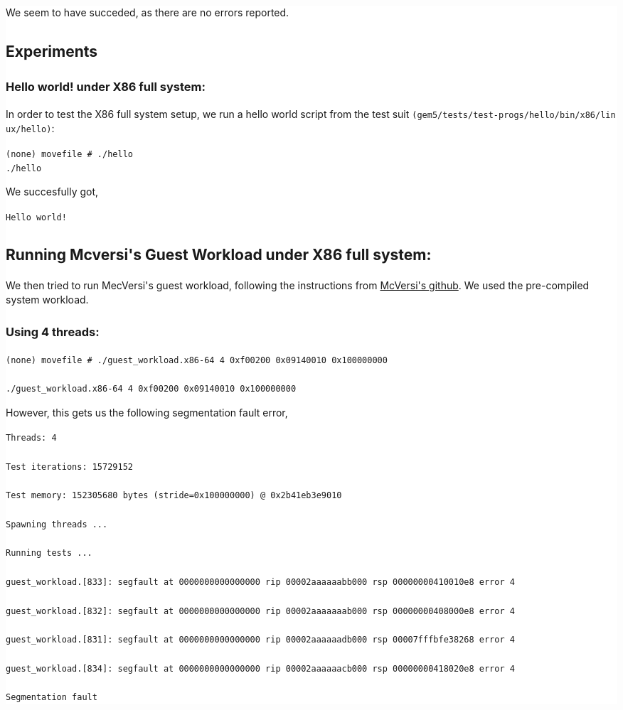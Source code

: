 We seem to have succeded, as there are no errors reported.

## Experiments

### Hello world! under X86 full system:

In order to test the X86 full system setup, we run a hello world script from the test suit ```(gem5/tests/test-progs/hello/bin/x86/linux/hello)```:

```(console)
(none) movefile # ./hello
./hello
```
We succesfully got,

```Hello world!```

## Running Mcversi's Guest Workload under X86 full system:

We then tried to run MecVersi's guest workload, following the instructions from [McVersi's github](https://github.com/melver/mc2lib/blob/master/contrib/mcversi/run-10-8KB.sh). We used the pre-compiled system workload.

### Using 4 threads:

```(console)
(none) movefile # ./guest_workload.x86-64 4 0xf00200 0x09140010 0x100000000

./guest_workload.x86-64 4 0xf00200 0x09140010 0x100000000
```
However, this gets us the following segmentation fault error,

```
Threads: 4

Test iterations: 15729152

Test memory: 152305680 bytes (stride=0x100000000) @ 0x2b41eb3e9010

Spawning threads ...

Running tests ...

guest_workload.[833]: segfault at 0000000000000000 rip 00002aaaaaabb000 rsp 00000000410010e8 error 4

guest_workload.[832]: segfault at 0000000000000000 rip 00002aaaaaaab000 rsp 00000000408000e8 error 4

guest_workload.[831]: segfault at 0000000000000000 rip 00002aaaaaadb000 rsp 00007fffbfe38268 error 4

guest_workload.[834]: segfault at 0000000000000000 rip 00002aaaaaacb000 rsp 00000000418020e8 error 4

Segmentation fault
```

